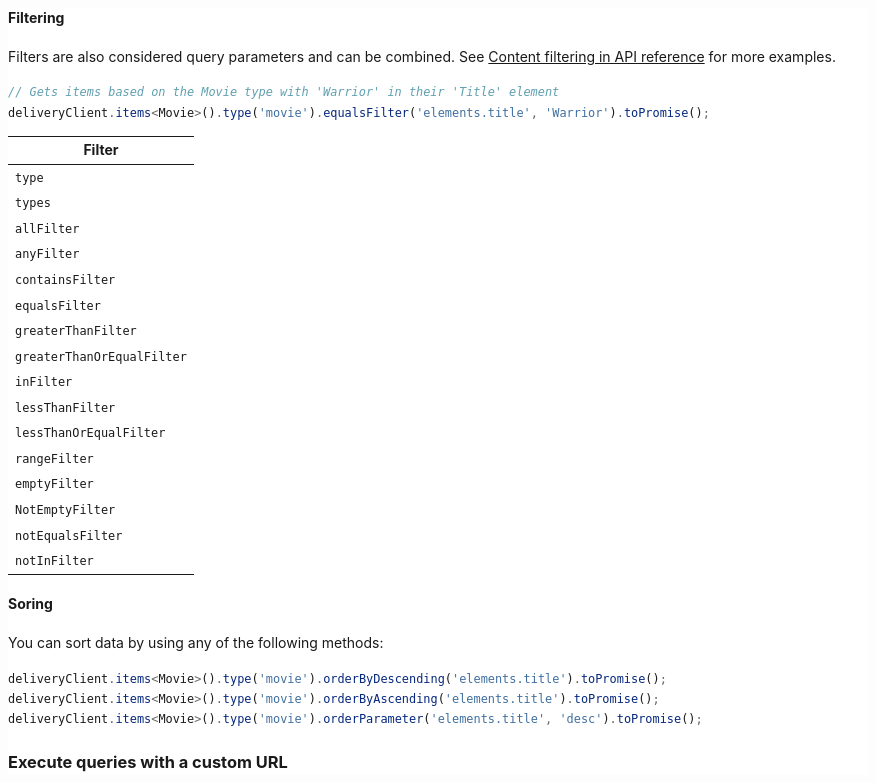 #### Filtering

Filters are also considered query parameters and can be combined. See
[Content filtering in API reference](https://kontent.ai/learn/docs/apis/openapi/delivery-api/#tag/Filtering-parameters)
for more examples.

```typescript
// Gets items based on the Movie type with 'Warrior' in their 'Title' element
deliveryClient.items<Movie>().type('movie').equalsFilter('elements.title', 'Warrior').toPromise();
```

| Filter                     |
| -------------------------- |
| `type`                     |
| `types`                    |
| `allFilter`                |
| `anyFilter`                |
| `containsFilter`           |
| `equalsFilter`             |
| `greaterThanFilter`        |
| `greaterThanOrEqualFilter` |
| `inFilter`                 |
| `lessThanFilter`           |
| `lessThanOrEqualFilter`    |
| `rangeFilter`              |
| `emptyFilter`              |
| `NotEmptyFilter`           |
| `notEqualsFilter`          |
| `notInFilter`              |

#### Soring

You can sort data by using any of the following methods:

```typescript
deliveryClient.items<Movie>().type('movie').orderByDescending('elements.title').toPromise();
deliveryClient.items<Movie>().type('movie').orderByAscending('elements.title').toPromise();
deliveryClient.items<Movie>().type('movie').orderParameter('elements.title', 'desc').toPromise();
```

### Execute queries with a custom URL
